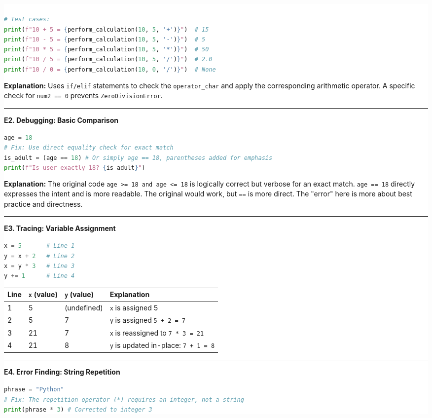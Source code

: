 ```python

# Test cases:
print(f"10 + 5 = {perform_calculation(10, 5, '+')}")  # 15
print(f"10 - 5 = {perform_calculation(10, 5, '-')}")  # 5
print(f"10 * 5 = {perform_calculation(10, 5, '*')}")  # 50
print(f"10 / 5 = {perform_calculation(10, 5, '/')}")  # 2.0
print(f"10 / 0 = {perform_calculation(10, 0, '/')}")  # None
```

**Explanation:** Uses `if/elif` statements to check the `operator_char` and apply the corresponding arithmetic operator. A specific check for `num2 == 0` prevents `ZeroDivisionError`.

-----

**E2. Debugging: Basic Comparison**

```python
age = 18
# Fix: Use direct equality check for exact match
is_adult = (age == 18) # Or simply age == 18, parentheses added for emphasis
print(f"Is user exactly 18? {is_adult}")
```

**Explanation:** The original code `age >= 18 and age <= 18` is logically correct but verbose for an exact match. `age == 18` directly expresses the intent and is more readable. The original would work, but `==` is more direct. The "error" here is more about best practice and directness.

-----

**E3. Tracing: Variable Assignment**

```python
x = 5       # Line 1
y = x + 2   # Line 2
x = y * 3   # Line 3
y += 1      # Line 4
```

| Line | `x` (value) | `y` (value) | Explanation                               |
| :--- | :---------- | :---------- | :---------------------------------------- |
| 1    | 5           | (undefined) | `x` is assigned 5                         |
| 2    | 5           | 7           | `y` is assigned `5 + 2 = 7`               |
| 3    | 21          | 7           | `x` is reassigned to `7 * 3 = 21`         |
| 4    | 21          | 8           | `y` is updated in-place: `7 + 1 = 8`      |

-----

**E4. Error Finding: String Repetition**

```python
phrase = "Python"
# Fix: The repetition operator (*) requires an integer, not a string
print(phrase * 3) # Corrected to integer 3
```
